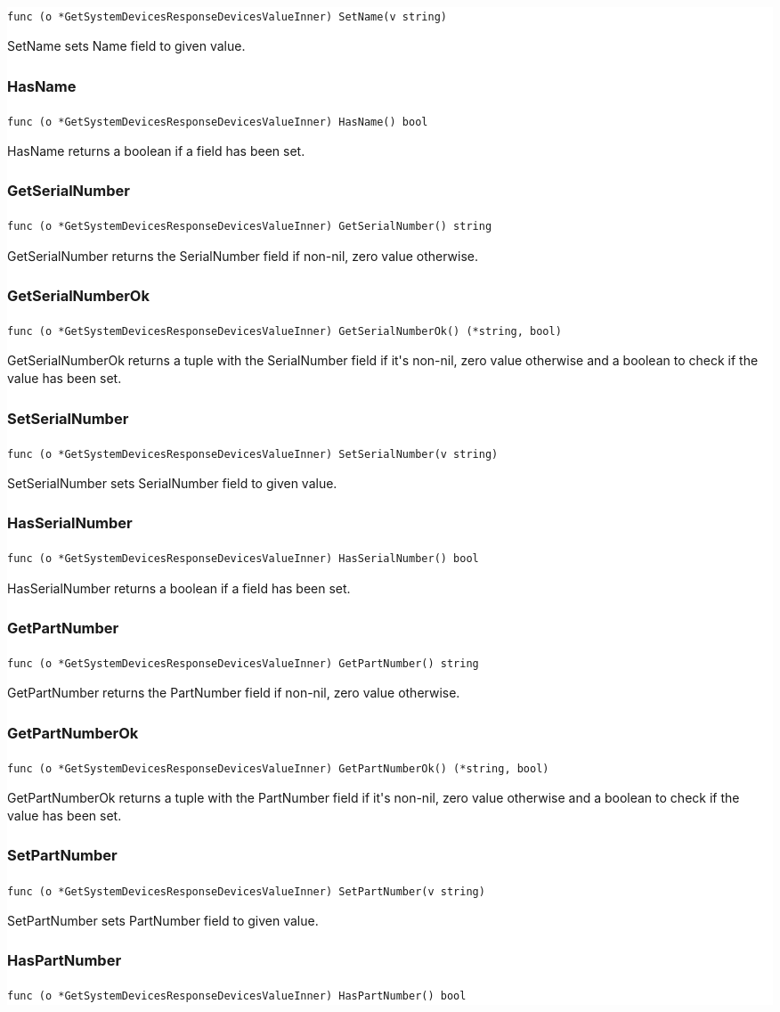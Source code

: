 `func (o *GetSystemDevicesResponseDevicesValueInner) SetName(v string)`

SetName sets Name field to given value.

### HasName

`func (o *GetSystemDevicesResponseDevicesValueInner) HasName() bool`

HasName returns a boolean if a field has been set.

### GetSerialNumber

`func (o *GetSystemDevicesResponseDevicesValueInner) GetSerialNumber() string`

GetSerialNumber returns the SerialNumber field if non-nil, zero value otherwise.

### GetSerialNumberOk

`func (o *GetSystemDevicesResponseDevicesValueInner) GetSerialNumberOk() (*string, bool)`

GetSerialNumberOk returns a tuple with the SerialNumber field if it's non-nil, zero value otherwise
and a boolean to check if the value has been set.

### SetSerialNumber

`func (o *GetSystemDevicesResponseDevicesValueInner) SetSerialNumber(v string)`

SetSerialNumber sets SerialNumber field to given value.

### HasSerialNumber

`func (o *GetSystemDevicesResponseDevicesValueInner) HasSerialNumber() bool`

HasSerialNumber returns a boolean if a field has been set.

### GetPartNumber

`func (o *GetSystemDevicesResponseDevicesValueInner) GetPartNumber() string`

GetPartNumber returns the PartNumber field if non-nil, zero value otherwise.

### GetPartNumberOk

`func (o *GetSystemDevicesResponseDevicesValueInner) GetPartNumberOk() (*string, bool)`

GetPartNumberOk returns a tuple with the PartNumber field if it's non-nil, zero value otherwise
and a boolean to check if the value has been set.

### SetPartNumber

`func (o *GetSystemDevicesResponseDevicesValueInner) SetPartNumber(v string)`

SetPartNumber sets PartNumber field to given value.

### HasPartNumber

`func (o *GetSystemDevicesResponseDevicesValueInner) HasPartNumber() bool`

